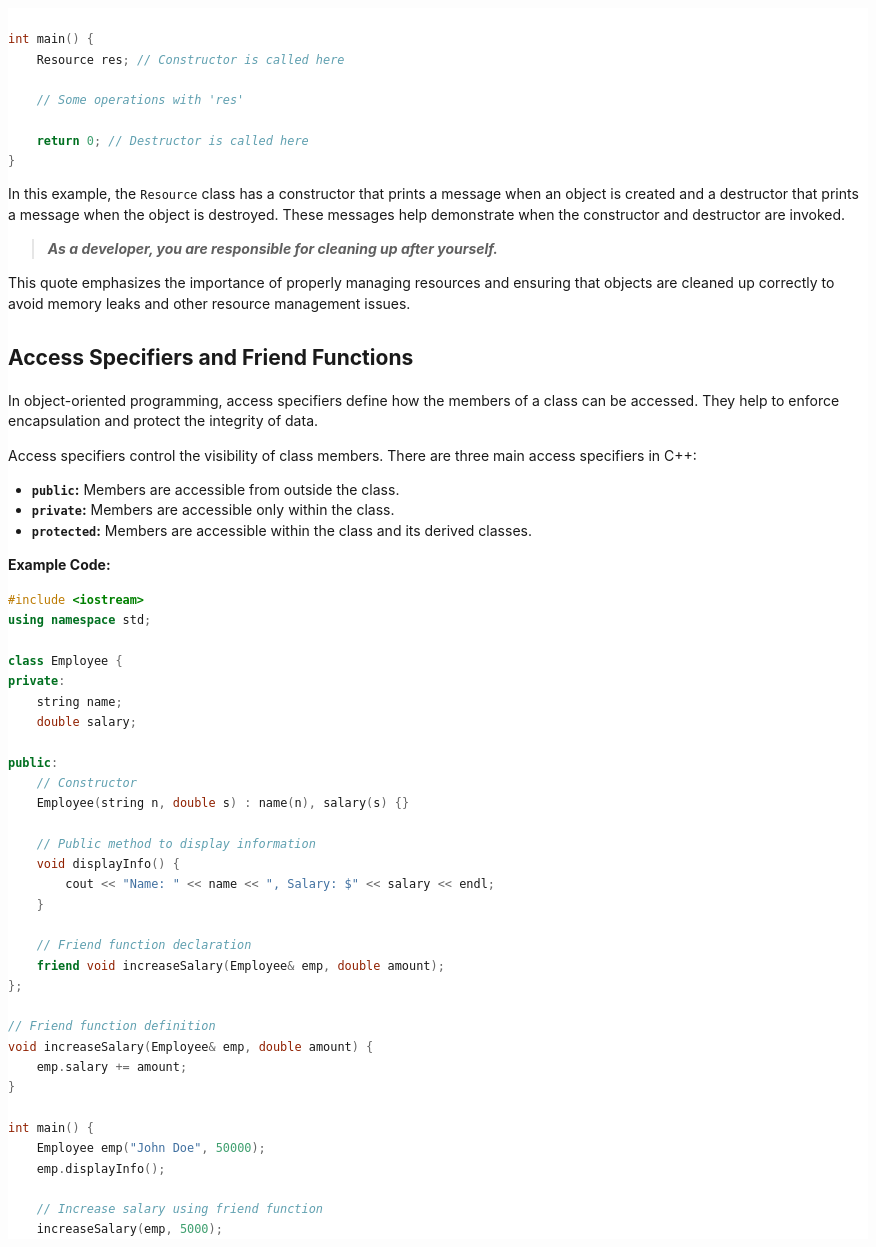 ```cpp

int main() {
    Resource res; // Constructor is called here

    // Some operations with 'res'

    return 0; // Destructor is called here
}
```

In this example, the `Resource` class has a constructor that prints a message when an object is created and a destructor that prints a message when the object is destroyed. These messages help demonstrate when the constructor and destructor are invoked.

> ***As a developer, you are responsible for cleaning up after yourself.***

This quote emphasizes the importance of properly managing resources and ensuring that objects are cleaned up correctly to avoid memory leaks and other resource management issues.

## **Access Specifiers and Friend Functions**

In object-oriented programming, access specifiers define how the members of a class can be accessed. They help to enforce encapsulation and protect the integrity of data.

Access specifiers control the visibility of class members. There are three main access specifiers in C++:

- **`public`:** Members are accessible from outside the class.
- **`private`:** Members are accessible only within the class.
- **`protected`:** Members are accessible within the class and its derived classes.

**Example Code:**

```cpp
#include <iostream>
using namespace std;

class Employee {
private:
    string name;
    double salary;

public:
    // Constructor
    Employee(string n, double s) : name(n), salary(s) {}

    // Public method to display information
    void displayInfo() {
        cout << "Name: " << name << ", Salary: $" << salary << endl;
    }

    // Friend function declaration
    friend void increaseSalary(Employee& emp, double amount);
};

// Friend function definition
void increaseSalary(Employee& emp, double amount) {
    emp.salary += amount;
}

int main() {
    Employee emp("John Doe", 50000);
    emp.displayInfo();

    // Increase salary using friend function
    increaseSalary(emp, 5000);
```